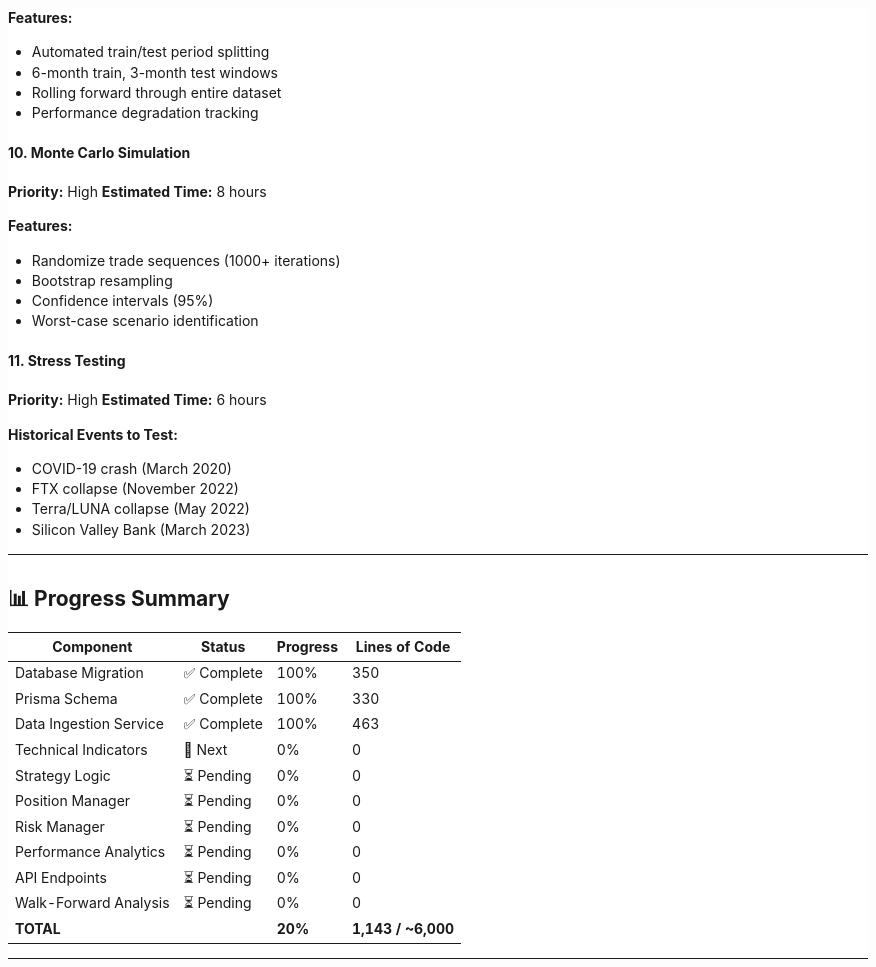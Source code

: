 **Features:**
- Automated train/test period splitting
- 6-month train, 3-month test windows
- Rolling forward through entire dataset
- Performance degradation tracking

#### 10. Monte Carlo Simulation
**Priority:** High
**Estimated Time:** 8 hours

**Features:**
- Randomize trade sequences (1000+ iterations)
- Bootstrap resampling
- Confidence intervals (95%)
- Worst-case scenario identification

#### 11. Stress Testing
**Priority:** High
**Estimated Time:** 6 hours

**Historical Events to Test:**
- COVID-19 crash (March 2020)
- FTX collapse (November 2022)
- Terra/LUNA collapse (May 2022)
- Silicon Valley Bank (March 2023)

---

## 📊 Progress Summary

| Component | Status | Progress | Lines of Code |
|-----------|--------|----------|---------------|
| Database Migration | ✅ Complete | 100% | 350 |
| Prisma Schema | ✅ Complete | 100% | 330 |
| Data Ingestion Service | ✅ Complete | 100% | 463 |
| Technical Indicators | 🚧 Next | 0% | 0 |
| Strategy Logic | ⏳ Pending | 0% | 0 |
| Position Manager | ⏳ Pending | 0% | 0 |
| Risk Manager | ⏳ Pending | 0% | 0 |
| Performance Analytics | ⏳ Pending | 0% | 0 |
| API Endpoints | ⏳ Pending | 0% | 0 |
| Walk-Forward Analysis | ⏳ Pending | 0% | 0 |
| **TOTAL** | | **20%** | **1,143 / ~6,000** |

---
